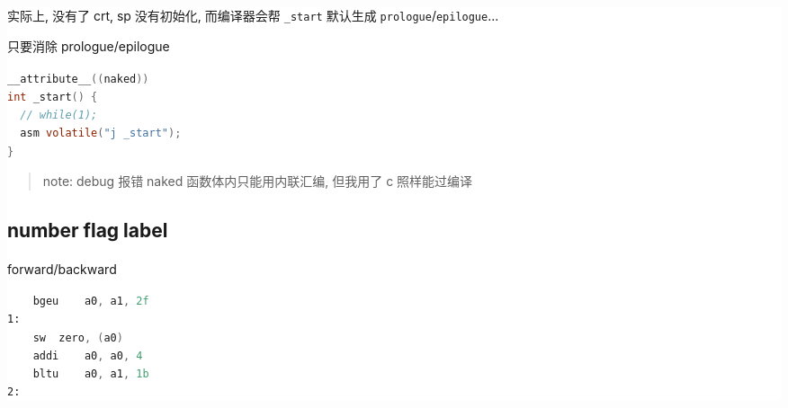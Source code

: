 实际上, 没有了 crt, sp 没有初始化, 而编译器会帮 `_start` 默认生成 `prologue`/`epilogue`...

只要消除 prologue/epilogue
```c
__attribute__((naked))
int _start() {
  // while(1);
  asm volatile("j _start");
}
```
> note: debug 报错 naked 函数体内只能用内联汇编, 但我用了 c 照样能过编译


## number flag label
forward/backward
```asm
	bgeu	a0, a1, 2f
1:
	sw	zero, (a0)
	addi	a0, a0, 4
	bltu	a0, a1, 1b
2:

```
